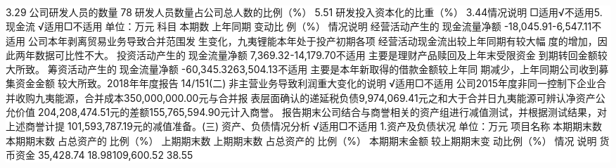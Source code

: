 3.29
公司研发人员的数量
78
研发人员数量占公司总人数的比例（%）
5.51
研发投入资本化的比重（%）
3.44情况说明
□适用√不适用5.现金流
√适用□不适用
单位：万元
科目
本期数
上年同期
变动比
例（%）
情况说明
经营活动产生的
现金流量净额
-18,045.91-6,547.11不适用
公司本年剥离贸易业务导致合并范围发
生变化，九夷锂能本年处于投产初期各项
经营活动现金流出较上年同期有较大幅
度的增加，因此两年数据可比性不大。
投资活动产生的
现金流量净额
7,369.32-14,179.70不适用
主要是理财产品赎回及上年末受限资金
到期转回金额较大所致。
筹资活动产生的
现金流量净额
-60,345.3263,504.13不适用
主要是本年新取得的借款金额较上年同
期减少，上年同期公司收到募集资金金额
较大所致。2018年年度报告
14/151(二)
非主营业务导致利润重大变化的说明
√适用□不适用
公司2015年度非同一控制下企业合并收购九夷能源，合并成本350,000,000.00元与合并报
表层面确认的递延税负债9,974,069.41元之和大于合并日九夷能源可辨认净资产公允价值
204,208,474.51元的差额155,765,594.90元计入商誉。
报告期末公司结合与商誉相关的资产组进行减值测试，并根据测试结果，对上述商誉计提
101,593,787.19元的减值准备。(三)
资产、负债情况分析
√适用□不适用
1.资产及负债状况
单位：万元
项目名称
本期期末数
本期期末数
占总资产的
比例（%）
上期期末数
上期期末数
占总资产的
比例（%）
本期期末金额
较上期期末变
动比例（%）
情况
说明
货币资金
35,428.74
18.98109,600.52
38.55